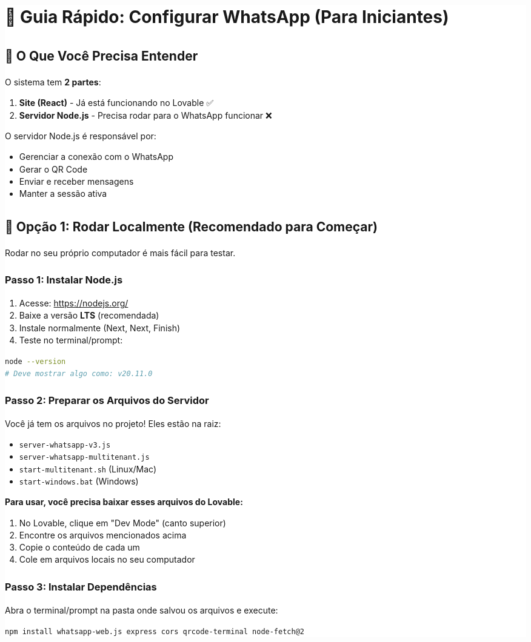 # 🚀 Guia Rápido: Configurar WhatsApp (Para Iniciantes)

## 📌 O Que Você Precisa Entender

O sistema tem **2 partes**:

1. **Site (React)** - Já está funcionando no Lovable ✅
2. **Servidor Node.js** - Precisa rodar para o WhatsApp funcionar ❌

O servidor Node.js é responsável por:
- Gerenciar a conexão com o WhatsApp
- Gerar o QR Code
- Enviar e receber mensagens
- Manter a sessão ativa

## 🎯 Opção 1: Rodar Localmente (Recomendado para Começar)

Rodar no seu próprio computador é mais fácil para testar.

### Passo 1: Instalar Node.js

1. Acesse: https://nodejs.org/
2. Baixe a versão **LTS** (recomendada)
3. Instale normalmente (Next, Next, Finish)
4. Teste no terminal/prompt:
```bash
node --version
# Deve mostrar algo como: v20.11.0
```

### Passo 2: Preparar os Arquivos do Servidor

Você já tem os arquivos no projeto! Eles estão na raiz:
- `server-whatsapp-v3.js`
- `server-whatsapp-multitenant.js`
- `start-multitenant.sh` (Linux/Mac)
- `start-windows.bat` (Windows)

**Para usar, você precisa baixar esses arquivos do Lovable:**

1. No Lovable, clique em "Dev Mode" (canto superior)
2. Encontre os arquivos mencionados acima
3. Copie o conteúdo de cada um
4. Cole em arquivos locais no seu computador

### Passo 3: Instalar Dependências

Abra o terminal/prompt na pasta onde salvou os arquivos e execute:

```bash
npm install whatsapp-web.js express cors qrcode-terminal node-fetch@2
```
